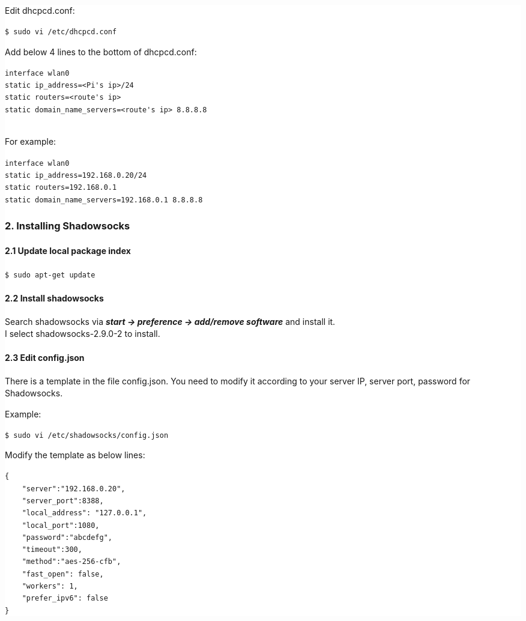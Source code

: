 Edit dhcpcd.conf:
```bash
$ sudo vi /etc/dhcpcd.conf
```

Add below 4 lines to the bottom of dhcpcd.conf:
```
interface wlan0
static ip_address=<Pi's ip>/24
static routers=<route's ip>
static domain_name_servers=<route's ip> 8.8.8.8
```
  \
For example:
```
interface wlan0
static ip_address=192.168.0.20/24
static routers=192.168.0.1
static domain_name_servers=192.168.0.1 8.8.8.8
```

### 2. Installing Shadowsocks

#### 2.1 Update local package index
```bash
$ sudo apt-get update
```
#### 2.2 Install shadowsocks
Search shadowsocks via _**start -> preference -> add/remove software**_ and install it. \
I select shadowsocks-2.9.0-2 to install.

#### 2.3 Edit config.json

There is a template in the file config.json. You need to modify it according to your server IP, server port, password for Shadowsocks.

Example:
```bash
$ sudo vi /etc/shadowsocks/config.json
```

Modify the template as below lines:
```
{
    "server":"192.168.0.20",
    "server_port":8388,
    "local_address": "127.0.0.1",
    "local_port":1080,
    "password":"abcdefg",
    "timeout":300,
    "method":"aes-256-cfb",
    "fast_open": false,
    "workers": 1,
    "prefer_ipv6": false
}
```
